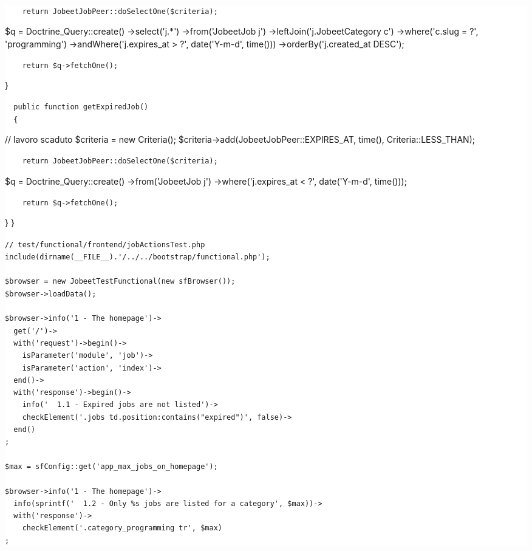         return JobeetJobPeer::doSelectOne($criteria);
</propel>
<doctrine>
        $q = Doctrine_Query::create()
          ->select('j.*')
          ->from('JobeetJob j')
          ->leftJoin('j.JobeetCategory c')
          ->where('c.slug = ?', 'programming')
          ->andWhere('j.expires_at > ?', date('Y-m-d', time()))
          ->orderBy('j.created_at DESC');

        return $q->fetchOne();
</doctrine>
      }

      public function getExpiredJob()
      {
<propel>
        // lavoro scaduto
        $criteria = new Criteria();
        $criteria->add(JobeetJobPeer::EXPIRES_AT, time(), Criteria::LESS_THAN);

        return JobeetJobPeer::doSelectOne($criteria);
</propel>
<doctrine>
        $q = Doctrine_Query::create()
          ->from('JobeetJob j')
          ->where('j.expires_at < ?', date('Y-m-d', time()));

        return $q->fetchOne();
</doctrine>
      }
    }

    // test/functional/frontend/jobActionsTest.php
    include(dirname(__FILE__).'/../../bootstrap/functional.php');

    $browser = new JobeetTestFunctional(new sfBrowser());
    $browser->loadData();

    $browser->info('1 - The homepage')->
      get('/')->
      with('request')->begin()->
        isParameter('module', 'job')->
        isParameter('action', 'index')->
      end()->
      with('response')->begin()->
        info('  1.1 - Expired jobs are not listed')->
        checkElement('.jobs td.position:contains("expired")', false)->
      end()
    ;

    $max = sfConfig::get('app_max_jobs_on_homepage');

    $browser->info('1 - The homepage')->
      info(sprintf('  1.2 - Only %s jobs are listed for a category', $max))->
      with('response')->
        checkElement('.category_programming tr', $max)
    ;
